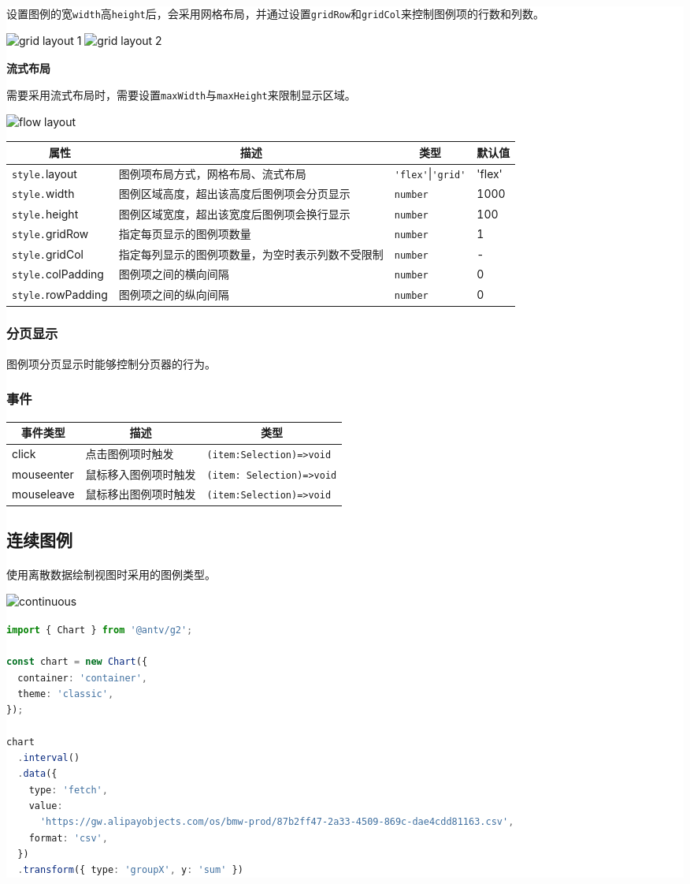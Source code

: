 设置图例的宽`width`高`height`后，会采用网格布局，并通过设置`gridRow`和`gridCol`来控制图例项的行数和列数。

<img alt="grid layout 1" src="https://mdn.alipayobjects.com/huamei_qa8qxu/afts/img/A*IsmYSKexO00AAAAAAAAAAAAADmJ7AQ/original" width="400" />

<img alt="grid layout 2" src="https://mdn.alipayobjects.com/huamei_qa8qxu/afts/img/A*Mh1bQbp7jeMAAAAAAAAAAAAADmJ7AQ/original" width="400" />

<b>流式布局</b>

需要采用流式布局时，需要设置`maxWidth`与`maxHeight`来限制显示区域。

<img alt="flow layout" src="https://mdn.alipayobjects.com/huamei_qa8qxu/afts/img/A*Lb43QoUm8ZEAAAAAAAAAAAAADmJ7AQ/original" width="400" />

| 属性               | 描述                                             | 类型               | 默认值 |
| ------------------ | ------------------------------------------------ | ------------------ | ------ |
| `style.`layout     | 图例项布局方式，网格布局、流式布局               | `'flex'`\|`'grid'` | 'flex' |
| `style.`width      | 图例区域高度，超出该高度后图例项会分页显示       | `number`           | 1000   |
| `style.`height     | 图例区域宽度，超出该宽度后图例项会换行显示       | `number`           | 100    |
| `style.`gridRow    | 指定每页显示的图例项数量                         | `number`           | 1      |
| `style.`gridCol    | 指定每列显示的图例项数量，为空时表示列数不受限制 | `number`           | -      |
| `style.`colPadding | 图例项之间的横向间隔                             | `number`           | 0      |
| `style.`rowPadding | 图例项之间的纵向间隔                             | `number`           | 0      |

### 分页显示

图例项分页显示时能够控制分页器的行为。

<embed src="@/docs/spec/common/navigator.zh.md"></embed>

### 事件

| 事件类型   | 描述                 | 类型                      |
| ---------- | -------------------- | ------------------------- |
| click      | 点击图例项时触发     | `(item:Selection)=>void`  |
| mouseenter | 鼠标移入图例项时触发 | `(item: Selection)=>void` |
| mouseleave | 鼠标移出图例项时触发 | `(item:Selection)=>void`  |

## 连续图例

使用离散数据绘制视图时采用的图例类型。

<img alt="continuous" src="https://mdn.alipayobjects.com/huamei_qa8qxu/afts/img/A*NgruQbickEAAAAAAAAAAAAAADmJ7AQ/original" height="50" />

```ts
import { Chart } from '@antv/g2';

const chart = new Chart({
  container: 'container',
  theme: 'classic',
});

chart
  .interval()
  .data({
    type: 'fetch',
    value:
      'https://gw.alipayobjects.com/os/bmw-prod/87b2ff47-2a33-4509-869c-dae4cdd81163.csv',
    format: 'csv',
  })
  .transform({ type: 'groupX', y: 'sum' })
```